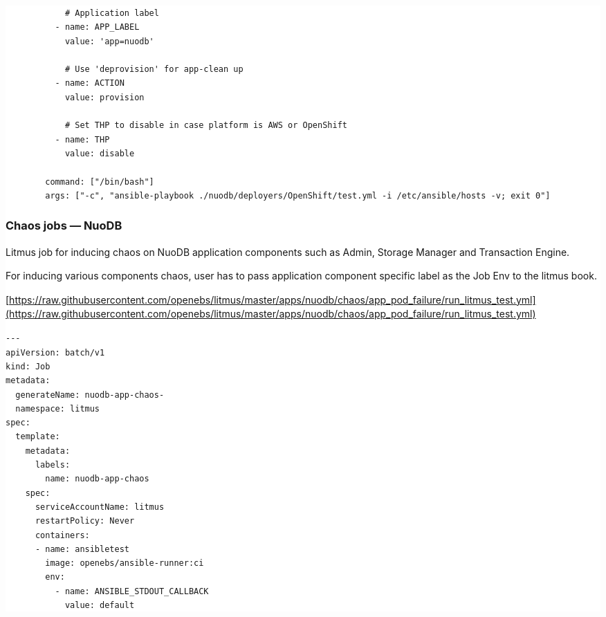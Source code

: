                 # Application label
              - name: APP_LABEL
                value: 'app=nuodb'
    
                # Use 'deprovision' for app-clean up
              - name: ACTION
                value: provision
    
                # Set THP to disable in case platform is AWS or OpenShift
              - name: THP
                value: disable
    
            command: ["/bin/bash"]
            args: ["-c", "ansible-playbook ./nuodb/deployers/OpenShift/test.yml -i /etc/ansible/hosts -v; exit 0"]

### Chaos jobs — NuoDB

Litmus job for inducing chaos on NuoDB application components such as Admin, Storage Manager and Transaction Engine.

For inducing various components chaos, user has to pass application component specific label as the Job Env to the litmus book.

[https://raw.githubusercontent.com/openebs/litmus/master/apps/nuodb/chaos/app_pod_failure/run_litmus_test.yml](https://raw.githubusercontent.com/openebs/litmus/master/apps/nuodb/chaos/app_pod_failure/run_litmus_test.yml)

    ---
    apiVersion: batch/v1
    kind: Job
    metadata:
      generateName: nuodb-app-chaos-
      namespace: litmus
    spec:
      template:
        metadata:
          labels:
            name: nuodb-app-chaos
        spec:
          serviceAccountName: litmus
          restartPolicy: Never
          containers:
          - name: ansibletest
            image: openebs/ansible-runner:ci
            env:
              - name: ANSIBLE_STDOUT_CALLBACK
                value: default
                